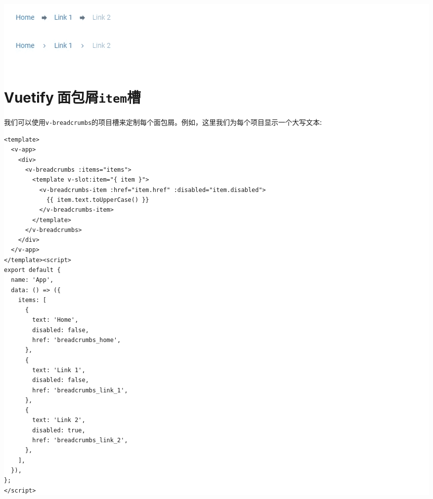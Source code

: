 ```
```

![](img/6fe88950332dddd3631651044196c834.png)

# Vuetify 面包屑`item`槽

我们可以使用`v-breadcrumbs`的项目槽来定制每个面包屑。例如，这里我们为每个项目显示一个大写文本:

```
<template>
  <v-app>
    <div>
      <v-breadcrumbs :items="items">
        <template v-slot:item="{ item }">
          <v-breadcrumbs-item :href="item.href" :disabled="item.disabled">
            {{ item.text.toUpperCase() }}
          </v-breadcrumbs-item>
        </template>
      </v-breadcrumbs>
    </div>
  </v-app>
</template><script>
export default {
  name: 'App',
  data: () => ({
    items: [
      {
        text: 'Home',
        disabled: false,
        href: 'breadcrumbs_home',
      },
      {
        text: 'Link 1',
        disabled: false,
        href: 'breadcrumbs_link_1',
      },
      {
        text: 'Link 2',
        disabled: true,
        href: 'breadcrumbs_link_2',
      },
    ],
  }),
};
</script>
```
